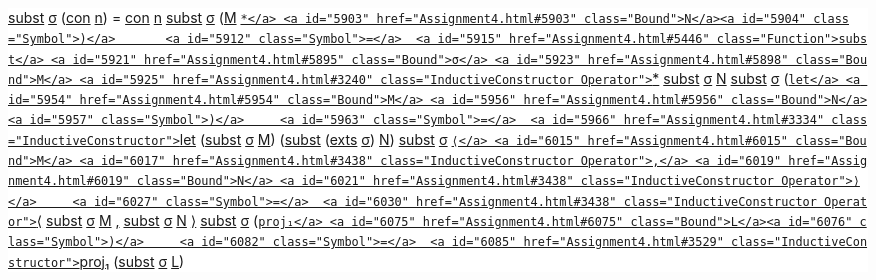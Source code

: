   <a id="5855" href="{% endraw %}{{ site.baseurl }}{% link out/puc/2019/Assignment4.md %}{% raw %}#5446" class="Function">subst</a> <a id="5861" href="Assignment4.html#5861" class="Bound">σ</a> <a id="5863" class="Symbol">(</a><a id="5864" href="Assignment4.html#3181" class="InductiveConstructor">con</a> <a id="5868" href="Assignment4.html#5868" class="Bound">n</a><a id="5869" class="Symbol">)</a>        <a id="5878" class="Symbol">=</a>  <a id="5881" href="Assignment4.html#3181" class="InductiveConstructor">con</a> <a id="5885" href="Assignment4.html#5868" class="Bound">n</a>
  <a id="5889" href="{% endraw %}{{ site.baseurl }}{% link out/puc/2019/Assignment4.md %}{% raw %}#5446" class="Function">subst</a> <a id="5895" href="Assignment4.html#5895" class="Bound">σ</a> <a id="5897" class="Symbol">(</a><a id="5898" href="Assignment4.html#5898" class="Bound">M</a> <a id="5900" href="Assignment4.html#3240" class="InductiveConstructor Operator">`*</a> <a id="5903" href="Assignment4.html#5903" class="Bound">N</a><a id="5904" class="Symbol">)</a>       <a id="5912" class="Symbol">=</a>  <a id="5915" href="Assignment4.html#5446" class="Function">subst</a> <a id="5921" href="Assignment4.html#5895" class="Bound">σ</a> <a id="5923" href="Assignment4.html#5898" class="Bound">M</a> <a id="5925" href="Assignment4.html#3240" class="InductiveConstructor Operator">`*</a> <a id="5928" href="Assignment4.html#5446" class="Function">subst</a> <a id="5934" href="Assignment4.html#5895" class="Bound">σ</a> <a id="5936" href="Assignment4.html#5903" class="Bound">N</a>
  <a id="5940" href="{% endraw %}{{ site.baseurl }}{% link out/puc/2019/Assignment4.md %}{% raw %}#5446" class="Function">subst</a> <a id="5946" href="Assignment4.html#5946" class="Bound">σ</a> <a id="5948" class="Symbol">(</a><a id="5949" href="Assignment4.html#3334" class="InductiveConstructor">`let</a> <a id="5954" href="Assignment4.html#5954" class="Bound">M</a> <a id="5956" href="Assignment4.html#5956" class="Bound">N</a><a id="5957" class="Symbol">)</a>     <a id="5963" class="Symbol">=</a>  <a id="5966" href="Assignment4.html#3334" class="InductiveConstructor">`let</a> <a id="5971" class="Symbol">(</a><a id="5972" href="Assignment4.html#5446" class="Function">subst</a> <a id="5978" href="Assignment4.html#5946" class="Bound">σ</a> <a id="5980" href="Assignment4.html#5954" class="Bound">M</a><a id="5981" class="Symbol">)</a> <a id="5983" class="Symbol">(</a><a id="5984" href="Assignment4.html#5446" class="Function">subst</a> <a id="5990" class="Symbol">(</a><a id="5991" href="Assignment4.html#5308" class="Function">exts</a> <a id="5996" href="Assignment4.html#5946" class="Bound">σ</a><a id="5997" class="Symbol">)</a> <a id="5999" href="Assignment4.html#5956" class="Bound">N</a><a id="6000" class="Symbol">)</a>
  <a id="6004" href="{% endraw %}{{ site.baseurl }}{% link out/puc/2019/Assignment4.md %}{% raw %}#5446" class="Function">subst</a> <a id="6010" href="Assignment4.html#6010" class="Bound">σ</a> <a id="6012" href="Assignment4.html#3438" class="InductiveConstructor Operator">`⟨</a> <a id="6015" href="Assignment4.html#6015" class="Bound">M</a> <a id="6017" href="Assignment4.html#3438" class="InductiveConstructor Operator">,</a> <a id="6019" href="Assignment4.html#6019" class="Bound">N</a> <a id="6021" href="Assignment4.html#3438" class="InductiveConstructor Operator">⟩</a>     <a id="6027" class="Symbol">=</a>  <a id="6030" href="Assignment4.html#3438" class="InductiveConstructor Operator">`⟨</a> <a id="6033" href="Assignment4.html#5446" class="Function">subst</a> <a id="6039" href="Assignment4.html#6010" class="Bound">σ</a> <a id="6041" href="Assignment4.html#6015" class="Bound">M</a> <a id="6043" href="Assignment4.html#3438" class="InductiveConstructor Operator">,</a> <a id="6045" href="Assignment4.html#5446" class="Function">subst</a> <a id="6051" href="Assignment4.html#6010" class="Bound">σ</a> <a id="6053" href="Assignment4.html#6019" class="Bound">N</a> <a id="6055" href="Assignment4.html#3438" class="InductiveConstructor Operator">⟩</a>
  <a id="6059" href="{% endraw %}{{ site.baseurl }}{% link out/puc/2019/Assignment4.md %}{% raw %}#5446" class="Function">subst</a> <a id="6065" href="Assignment4.html#6065" class="Bound">σ</a> <a id="6067" class="Symbol">(</a><a id="6068" href="Assignment4.html#3529" class="InductiveConstructor">`proj₁</a> <a id="6075" href="Assignment4.html#6075" class="Bound">L</a><a id="6076" class="Symbol">)</a>     <a id="6082" class="Symbol">=</a>  <a id="6085" href="Assignment4.html#3529" class="InductiveConstructor">`proj₁</a> <a id="6092" class="Symbol">(</a><a id="6093" href="Assignment4.html#5446" class="Function">subst</a> <a id="6099" href="Assignment4.html#6065" class="Bound">σ</a> <a id="6101" href="Assignment4.html#6075" class="Bound">L</a><a id="6102" class="Symbol">)</a>
